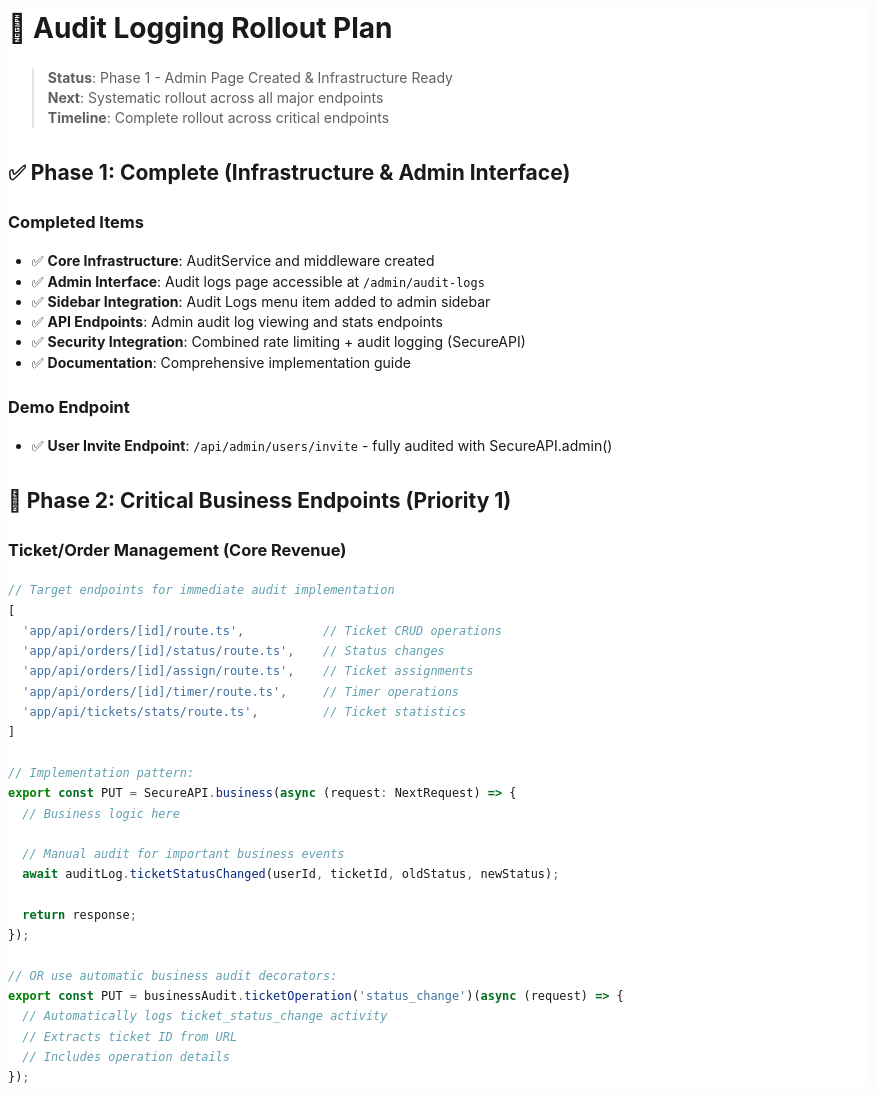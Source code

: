 # 🚀 Audit Logging Rollout Plan

> **Status**: Phase 1 - Admin Page Created & Infrastructure Ready  
> **Next**: Systematic rollout across all major endpoints  
> **Timeline**: Complete rollout across critical endpoints

## ✅ Phase 1: Complete (Infrastructure & Admin Interface)

### Completed Items
- ✅ **Core Infrastructure**: AuditService and middleware created
- ✅ **Admin Interface**: Audit logs page accessible at `/admin/audit-logs`
- ✅ **Sidebar Integration**: Audit Logs menu item added to admin sidebar
- ✅ **API Endpoints**: Admin audit log viewing and stats endpoints
- ✅ **Security Integration**: Combined rate limiting + audit logging (SecureAPI)
- ✅ **Documentation**: Comprehensive implementation guide

### Demo Endpoint
- ✅ **User Invite Endpoint**: `/api/admin/users/invite` - fully audited with SecureAPI.admin()

## 🎯 Phase 2: Critical Business Endpoints (Priority 1)

### Ticket/Order Management (Core Revenue)
```typescript
// Target endpoints for immediate audit implementation
[
  'app/api/orders/[id]/route.ts',           // Ticket CRUD operations
  'app/api/orders/[id]/status/route.ts',    // Status changes
  'app/api/orders/[id]/assign/route.ts',    // Ticket assignments
  'app/api/orders/[id]/timer/route.ts',     // Timer operations
  'app/api/tickets/stats/route.ts',         // Ticket statistics
]

// Implementation pattern:
export const PUT = SecureAPI.business(async (request: NextRequest) => {
  // Business logic here
  
  // Manual audit for important business events
  await auditLog.ticketStatusChanged(userId, ticketId, oldStatus, newStatus);
  
  return response;
});

// OR use automatic business audit decorators:
export const PUT = businessAudit.ticketOperation('status_change')(async (request) => {
  // Automatically logs ticket_status_change activity
  // Extracts ticket ID from URL
  // Includes operation details
});
```
